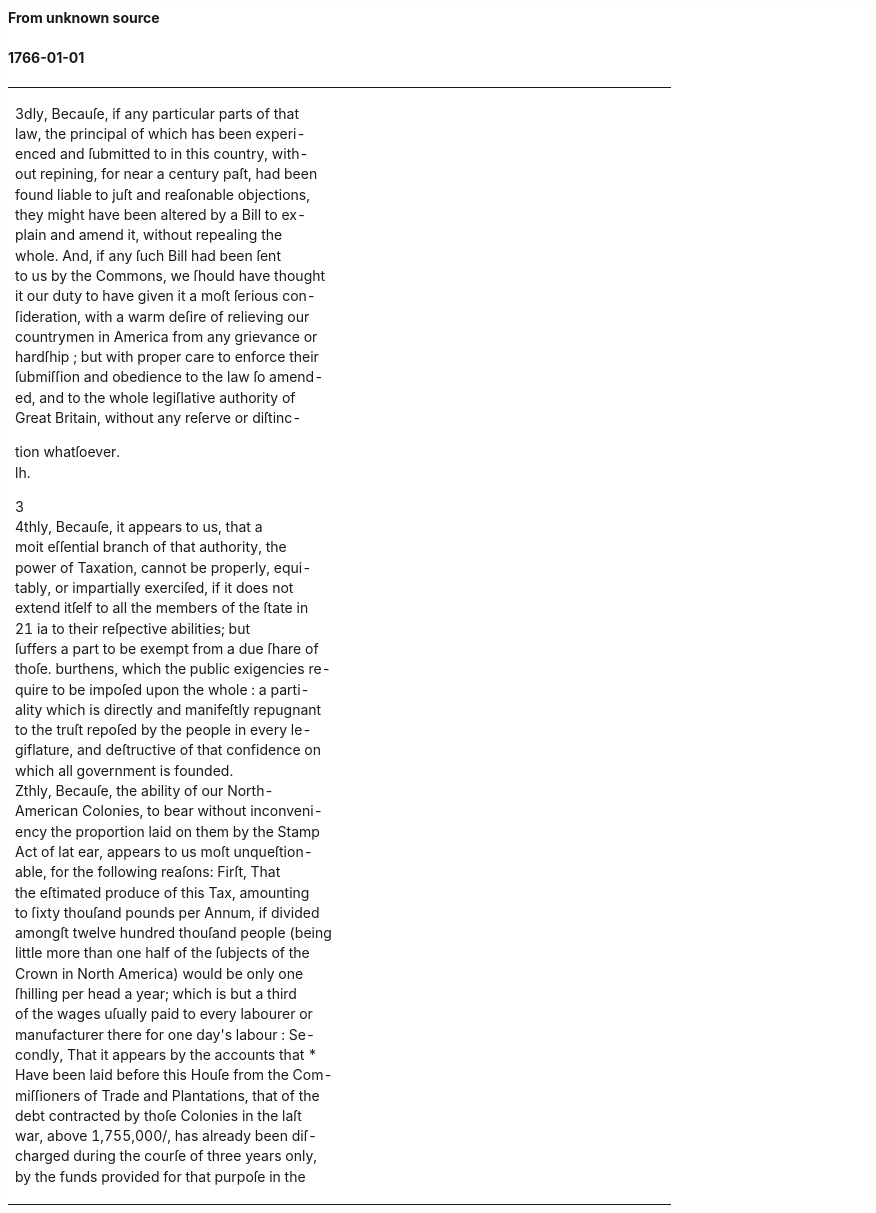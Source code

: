 #### From unknown source

#### 1766-01-01

<table style="width: 100%;"><tr><td style="width: 50%">

  
3dly, Becauſe, if any particular parts of that  
law, the principal of which has been experi-  
enced and ſubmitted to in this country, with-  
out repining, for near a century paſt, had been  
found liable to juſt and reaſonable objections,  
they might have been altered by a Bill to ex-  
plain and amend it, without repealing the  
whole. And, if any ſuch Bill had been ſent  
to us by the Commons, we ſhould have thought  
it our duty to have given it a moſt ſerious con-  
ſideration, with a warm deſire of relieving our  
countrymen in America from any grievance or  
hardſhip ; but with proper care to enforce their  
ſubmiſſion and obedience to the law ſo amend-  
ed, and to the whole legiſlative authority of  
Great Britain, without any reſerve or diſtinc-  
  
tion whatſoever.  
lh.  
  
3  
 4thly, Becauſe, it appears to us, that a  
moit eſſential branch of that authority, the  
power of Taxation, cannot be properly, equi-  
tably, or impartially exerciſed, if it does not  
extend itſelf to all the members of the ſtate in  
21 ia to their reſpective abilities; but  
ſuffers a part to be exempt from a due ſhare of  
thoſe. burthens, which the public exigencies re-  
quire to be impoſed upon the whole : a parti-  
ality which is directly and manifeſtly repugnant  
to the truſt repoſed by the people in every le-  
giflature, and deſtructive of that confidence on  
which all government is founded.  
 Zthly, Becauſe, the ability of our North-  
American Colonies, to bear without inconveni-  
ency the proportion laid on them by the Stamp  
Act of lat ear, appears to us moſt unqueſtion-  
able, for the following reaſons: Firſt, That  
the eſtimated produce of this Tax, amounting  
to ſixty thouſand pounds per Annum, if divided  
amongſt twelve hundred thouſand people (being  
little more than one half of the ſubjects of the  
Crown in North America) would be only one  
ſhilling per head a year; which is but a third  
of the wages uſually paid to every labourer or  
manufacturer there for one day&#x27;s labour : Se-  
condly, That it appears by the accounts that *  
Have been laid before this Houſe from the Com-  
miſſioners of Trade and Plantations, that of the  
debt contracted by thoſe Colonies in the laſt  
war, above 1,755,000/, has already been diſ-  
charged during the courſe of three years only,  
by the funds provided for that purpoſe in the  
  